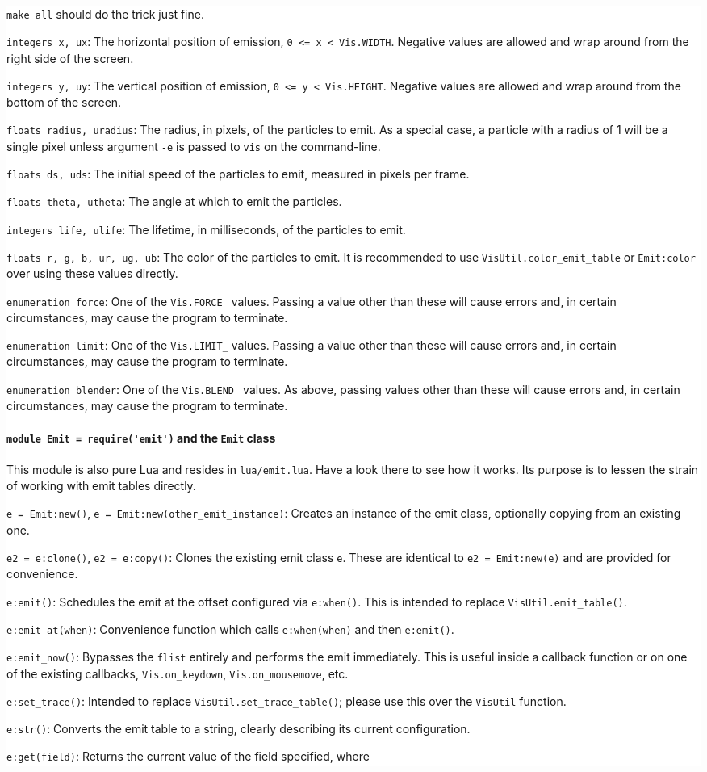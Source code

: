 ```make all``` should do the trick just fine.

```integers x, ux```: The horizontal position of emission,
    ```0 <= x < Vis.WIDTH```. Negative values are allowed and wrap around from
the right side of the screen.

```integers y, uy```: The vertical position of emission,
    ```0 <= y < Vis.HEIGHT```. Negative values are allowed and wrap around
from the bottom of the screen.

```floats radius, uradius```: The radius, in pixels, of the particles to
emit. As a special case, a particle with a radius of 1 will be a single pixel
unless argument ```-e``` is passed to ```vis``` on the command-line.

```floats ds, uds```: The initial speed of the particles to emit, measured in
pixels per frame.

```floats theta, utheta```: The angle at which to emit the particles.

```integers life, ulife```: The lifetime, in milliseconds, of the particles
to emit.

```floats r, g, b, ur, ug, ub```: The color of the particles to
emit. It is recommended to use ```VisUtil.color_emit_table``` or
```Emit:color``` over using these values directly.

```enumeration force```: One of the ```Vis.FORCE_``` values. Passing a value
other than these will cause errors and, in certain circumstances, may cause
the program to terminate.

```enumeration limit```: One of the ```Vis.LIMIT_``` values. Passing a value
other than these will cause errors and, in certain circumstances, may cause
the program to terminate.

```enumeration blender```: One of the ```Vis.BLEND_``` values. As above,
passing values other than these will cause errors and, in certain
circumstances, may cause the program to terminate.

#### ```module Emit = require('emit')``` and the ```Emit``` class

This module is also pure Lua and resides in ```lua/emit.lua```. Have a look
there to see how it works. Its purpose is to lessen the strain of working with
emit tables directly.

```e = Emit:new()```, ```e = Emit:new(other_emit_instance)```: Creates an
instance of the emit class, optionally copying from an existing one.

```e2 = e:clone()```, ```e2 = e:copy()```: Clones the existing emit class
```e```. These are identical to ```e2 = Emit:new(e)``` and are provided for
convenience.

```e:emit()```: Schedules the emit at the offset configured via
```e:when()```. This is intended to replace ```VisUtil.emit_table()```.

```e:emit_at(when)```: Convenience function which calls ```e:when(when)``` and
then ```e:emit()```.

```e:emit_now()```: Bypasses the ```flist``` entirely and performs the emit
immediately. This is useful inside a callback function or on one of the
existing callbacks, ```Vis.on_keydown```, ```Vis.on_mousemove```, etc.

```e:set_trace()```: Intended to replace ```VisUtil.set_trace_table()```;
please use this over the ```VisUtil``` function.

```e:str()```: Converts the emit table to a string, clearly describing its
current configuration.

```e:get(field)```: Returns the current value of the field specified, where
```